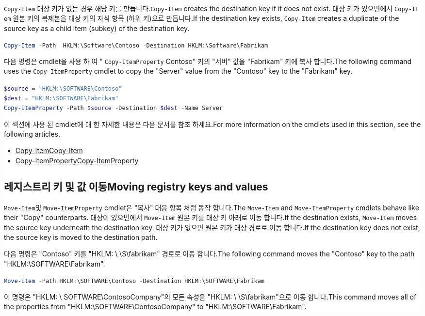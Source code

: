<span data-ttu-id="e9a0e-203">`Copy-Item` 대상 키가 없는 경우 해당 키를 만듭니다.</span><span class="sxs-lookup"><span data-stu-id="e9a0e-203">`Copy-Item` creates the destination key if it does not exist.</span></span> <span data-ttu-id="e9a0e-204">대상 키가 있으면에서 `Copy-Item` 원본 키의 복제본을 대상 키의 자식 항목 (하위 키)으로 만듭니다.</span><span class="sxs-lookup"><span data-stu-id="e9a0e-204">If the destination key exists, `Copy-Item` creates a duplicate of the source key as a child item (subkey) of the destination key.</span></span>

```powershell
Copy-Item -Path  HKLM:\Software\Contoso -Destination HKLM:\Software\Fabrikam
```

<span data-ttu-id="e9a0e-205">다음 명령은 cmdlet을 사용 하 여 " `Copy-ItemProperty` Contoso" 키의 "서버" 값을 "Fabrikam" 키에 복사 합니다.</span><span class="sxs-lookup"><span data-stu-id="e9a0e-205">The following command uses the `Copy-ItemProperty` cmdlet to copy the "Server" value from the "Contoso" key to the "Fabrikam" key.</span></span>

```powershell
$source = "HKLM:\SOFTWARE\Contoso"
$dest = "HKLM:\SOFTWARE\Fabrikam"
Copy-ItemProperty -Path $source -Destination $dest -Name Server
```

<span data-ttu-id="e9a0e-206">이 섹션에 사용 된 cmdlet에 대 한 자세한 내용은 다음 문서를 참조 하세요.</span><span class="sxs-lookup"><span data-stu-id="e9a0e-206">For more information on the cmdlets used in this section, see the following articles.</span></span>

- [<span data-ttu-id="e9a0e-207">Copy-Item</span><span class="sxs-lookup"><span data-stu-id="e9a0e-207">Copy-Item</span></span>](xref:Microsoft.PowerShell.Management.Copy-Item)
- [<span data-ttu-id="e9a0e-208">Copy-ItemProperty</span><span class="sxs-lookup"><span data-stu-id="e9a0e-208">Copy-ItemProperty</span></span>](xref:Microsoft.PowerShell.Management.Copy-ItemProperty)

## <a name="moving-registry-keys-and-values"></a><span data-ttu-id="e9a0e-209">레지스트리 키 및 값 이동</span><span class="sxs-lookup"><span data-stu-id="e9a0e-209">Moving registry keys and values</span></span>

<span data-ttu-id="e9a0e-210">`Move-Item`및 `Move-ItemProperty` cmdlet은 "복사" 대응 항목 처럼 동작 합니다.</span><span class="sxs-lookup"><span data-stu-id="e9a0e-210">The `Move-Item` and `Move-ItemProperty` cmdlets behave like their "Copy" counterparts.</span></span> <span data-ttu-id="e9a0e-211">대상이 있으면에서 `Move-Item` 원본 키를 대상 키 아래로 이동 합니다.</span><span class="sxs-lookup"><span data-stu-id="e9a0e-211">If the destination exists, `Move-Item` moves the source key underneath the destination key.</span></span> <span data-ttu-id="e9a0e-212">대상 키가 없으면 원본 키가 대상 경로로 이동 합니다.</span><span class="sxs-lookup"><span data-stu-id="e9a0e-212">If the destination key does not exist, the source key is moved to the destination path.</span></span>

<span data-ttu-id="e9a0e-213">다음 명령은 "Contoso" 키를 "HKLM: \ \S\fabrikam" 경로로 이동 합니다.</span><span class="sxs-lookup"><span data-stu-id="e9a0e-213">The following command moves the "Contoso" key to the path "HKLM:\SOFTWARE\Fabrikam".</span></span>

```powershell
Move-Item -Path HKLM:\SOFTWARE\Contoso -Destination HKLM:\SOFTWARE\Fabrikam
```

<span data-ttu-id="e9a0e-214">이 명령은 "HKLM: \ SOFTWARE\ContosoCompany"의 모든 속성을 "HKLM: \ \S\fabrikam"으로 이동 합니다.</span><span class="sxs-lookup"><span data-stu-id="e9a0e-214">This command moves all of the properties from "HKLM:\SOFTWARE\ContosoCompany" to "HKLM:\SOFTWARE\Fabrikam".</span></span>
